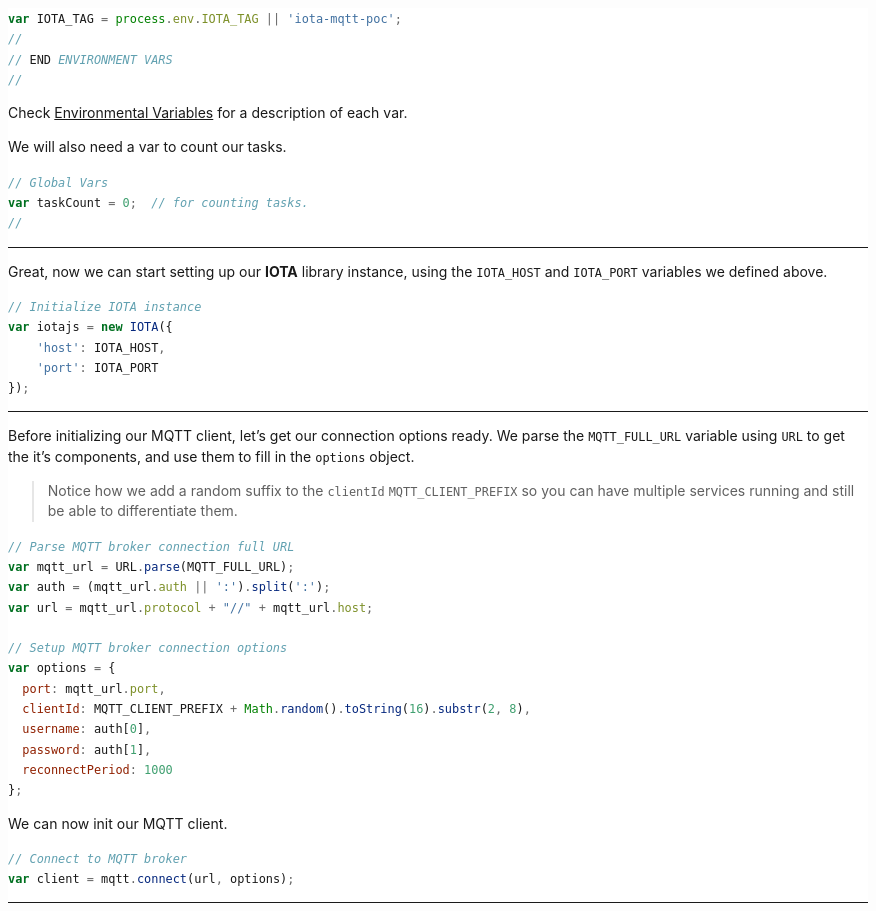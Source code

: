```javascript
var IOTA_TAG = process.env.IOTA_TAG || 'iota-mqtt-poc';
//
// END ENVIRONMENT VARS
//
```
Check [Environmental Variables](https://github.com/nicoschtein/iota-mqtt-poc/blob/master/README.md) for a description of each var. 

We will also need a var to count our tasks.
```javascript
// Global Vars
var taskCount = 0;  // for counting tasks.
//
```

---

Great, now we can start setting up our **IOTA** library instance, using the `IOTA_HOST` and `IOTA_PORT` variables we defined above.
```javascript
// Initialize IOTA instance
var iotajs = new IOTA({
    'host': IOTA_HOST,
    'port': IOTA_PORT
});  
```

---

Before initializing our MQTT client, let’s get our connection options ready.
We parse the `MQTT_FULL_URL` variable using `URL` to get the it’s components, and use them to fill in the `options` object.
> Notice how we add a random suffix to the `clientId` `MQTT_CLIENT_PREFIX` so you can have multiple services running and still be able to differentiate them.

```javascript
// Parse MQTT broker connection full URL
var mqtt_url = URL.parse(MQTT_FULL_URL);
var auth = (mqtt_url.auth || ':').split(':');
var url = mqtt_url.protocol + "//" + mqtt_url.host;

// Setup MQTT broker connection options
var options = {
  port: mqtt_url.port,
  clientId: MQTT_CLIENT_PREFIX + Math.random().toString(16).substr(2, 8),
  username: auth[0],
  password: auth[1],
  reconnectPeriod: 1000
};
```

We can now init our MQTT client.
```javascript
// Connect to MQTT broker
var client = mqtt.connect(url, options);
```

---